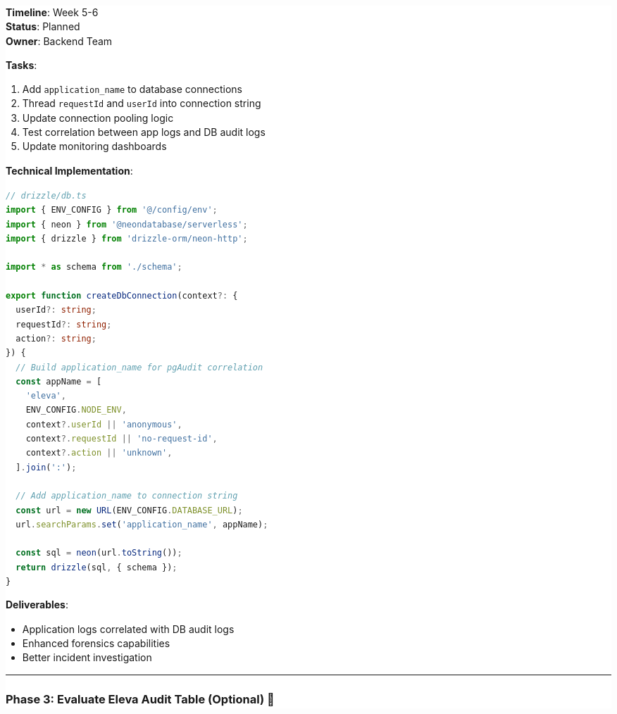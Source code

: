 **Timeline**: Week 5-6  
**Status**: Planned  
**Owner**: Backend Team

**Tasks**:

1. Add `application_name` to database connections
2. Thread `requestId` and `userId` into connection string
3. Update connection pooling logic
4. Test correlation between app logs and DB audit logs
5. Update monitoring dashboards

**Technical Implementation**:

```typescript
// drizzle/db.ts
import { ENV_CONFIG } from '@/config/env';
import { neon } from '@neondatabase/serverless';
import { drizzle } from 'drizzle-orm/neon-http';

import * as schema from './schema';

export function createDbConnection(context?: {
  userId?: string;
  requestId?: string;
  action?: string;
}) {
  // Build application_name for pgAudit correlation
  const appName = [
    'eleva',
    ENV_CONFIG.NODE_ENV,
    context?.userId || 'anonymous',
    context?.requestId || 'no-request-id',
    context?.action || 'unknown',
  ].join(':');

  // Add application_name to connection string
  const url = new URL(ENV_CONFIG.DATABASE_URL);
  url.searchParams.set('application_name', appName);

  const sql = neon(url.toString());
  return drizzle(sql, { schema });
}
```

**Deliverables**:

- Application logs correlated with DB audit logs
- Enhanced forensics capabilities
- Better incident investigation

---

### Phase 3: Evaluate Eleva Audit Table (Optional) 🔄
